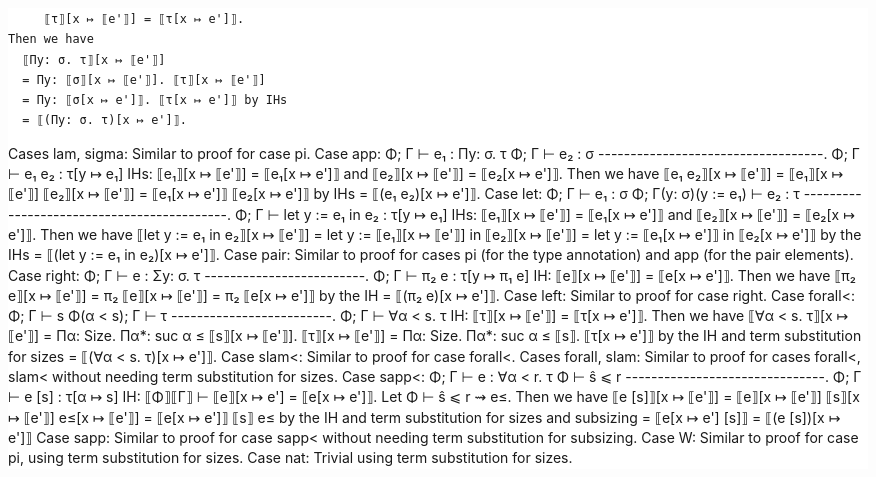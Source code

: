          ⟦τ⟧[x ↦ ⟦e'⟧] = ⟦τ[x ↦ e']⟧.
    Then we have
      ⟦Πy: σ. τ⟧[x ↦ ⟦e'⟧]
      = Πy: ⟦σ⟧[x ↦ ⟦e'⟧]. ⟦τ⟧[x ↦ ⟦e'⟧]
      = Πy: ⟦σ[x ↦ e']⟧. ⟦τ[x ↦ e']⟧ by IHs
      = ⟦(Πy: σ. τ)[x ↦ e']⟧.
  Cases lam, sigma: Similar to proof for case pi.
  Case app: Φ; Γ ⊢ e₁ : Πy: σ. τ  Φ; Γ ⊢ e₂ : σ
            -----------------------------------.
            Φ; Γ ⊢ e₁ e₂ : τ[y ↦ e₁]
    IHs: ⟦e₁⟧[x ↦ ⟦e'⟧] = ⟦e₁[x ↦ e']⟧ and
         ⟦e₂⟧[x ↦ ⟦e'⟧] = ⟦e₂[x ↦ e']⟧.
    Then we have
      ⟦e₁ e₂⟧[x ↦ ⟦e'⟧]
      = ⟦e₁⟧[x ↦ ⟦e'⟧] ⟦e₂⟧[x ↦ ⟦e'⟧]
      = ⟦e₁[x ↦ e']⟧ ⟦e₂[x ↦ e']⟧ by IHs
      = ⟦(e₁ e₂)[x ↦ e']⟧.
  Case let: Φ; Γ ⊢ e₁ : σ  Φ; Γ(y: σ)(y := e₁) ⊢ e₂ : τ
            -------------------------------------------.
            Φ; Γ ⊢ let y := e₁ in e₂ : τ[y ↦ e₁]
    IHs: ⟦e₁⟧[x ↦ ⟦e'⟧] = ⟦e₁[x ↦ e']⟧ and
         ⟦e₂⟧[x ↦ ⟦e'⟧] = ⟦e₂[x ↦ e']⟧.
    Then we have
      ⟦let y := e₁ in e₂⟧[x ↦ ⟦e'⟧]
      = let y := ⟦e₁⟧[x ↦ ⟦e'⟧] in ⟦e₂⟧[x ↦ ⟦e'⟧]
      = let y := ⟦e₁[x ↦ e']⟧ in ⟦e₂[x ↦ e']⟧ by the IHs
      = ⟦(let y := e₁ in e₂)[x ↦ e']⟧.
  Case pair: Similar to proof for cases pi (for the type annotation) and app (for the pair elements).
  Case right: Φ; Γ ⊢ e : Σy: σ. τ
              -------------------------.
              Φ; Γ ⊢ π₂ e : τ[y ↦ π₁ e]
    IH: ⟦e⟧[x ↦ ⟦e'⟧] = ⟦e[x ↦ e']⟧.
    Then we have
      ⟦π₂ e⟧[x ↦ ⟦e'⟧]
      = π₂ ⟦e⟧[x ↦ ⟦e'⟧]
      = π₂ ⟦e[x ↦ e']⟧ by the IH
      = ⟦(π₂ e)[x ↦ e']⟧.
  Case left: Similar to proof for case right.
  Case forall<: Φ; Γ ⊢ s  Φ(α < s); Γ ⊢ τ
                -------------------------.
                Φ; Γ ⊢ ∀α < s. τ
    IH: ⟦τ⟧[x ↦ ⟦e'⟧] = ⟦τ[x ↦ e']⟧.
    Then we have
      ⟦∀α < s. τ⟧[x ↦ ⟦e'⟧]
      = Πα: Size. Πα*: suc α ≤ ⟦s⟧[x ↦ ⟦e'⟧]. ⟦τ⟧[x ↦ ⟦e'⟧]
      = Πα: Size. Πα*: suc α ≤ ⟦s⟧. ⟦τ[x ↦ e']⟧ by the IH and term substitution for sizes
      = ⟦(∀α < s. τ)[x ↦ e']⟧.
  Case slam<: Similar to proof for case forall<.
  Cases forall, slam: Similar to proof for cases forall<, slam< without needing term substitution for sizes.
  Case sapp<: Φ; Γ ⊢ e : ∀α < r. τ  Φ ⊢ ŝ ⩽ r
              -------------------------------.
              Φ; Γ ⊢ e [s] : τ[α ↦ s]
    IH: ⟦Φ⟧⟦Γ⟧ ⊢ ⟦e⟧[x ↦ e'] = ⟦e[x ↦ e']⟧.
    Let Φ ⊢ ŝ ⩽ r ⇝ e≤.
    Then we have
      ⟦e [s]⟧[x ↦ ⟦e'⟧]
      = ⟦e⟧[x ↦ ⟦e'⟧] ⟦s⟧[x ↦ ⟦e'⟧] e≤[x ↦ ⟦e'⟧]
      = ⟦e[x ↦ e']⟧ ⟦s⟧ e≤ by the IH and term substitution for sizes and subsizing
      = ⟦e[x ↦ e'] [s]⟧
      = ⟦(e [s])[x ↦ e']⟧
  Case sapp: Similar to proof for case sapp< without needing term substitution for subsizing.
  Case W: Similar to proof for case pi, using term substitution for sizes.
  Case nat: Trivial using term substitution for sizes.